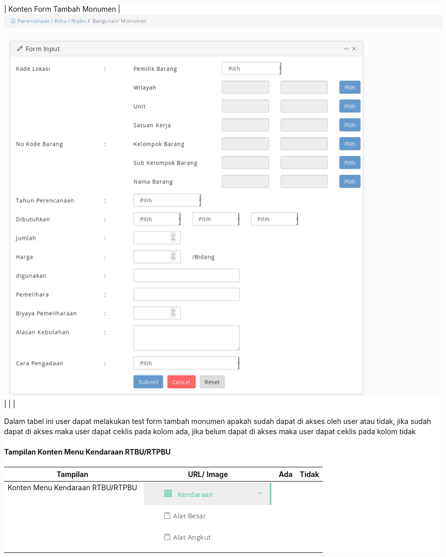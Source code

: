 | Konten Form Tambah Monumen | [![Tampilan Konten Form Tambah Monumen](/document/aplikasi/simbada/images/integrasi/75-tampilan-rtbu-tambah-monumen.png)](/document/aplikasi/simbada/images/integrasi/75-tampilan-rtbu-tambah-monumen.png) |      |       |

Dalam tabel ini user dapat melakukan test form tambah monumen apakah sudah dapat di akses oleh user atau tidak, jika sudah dapat di akses maka user dapat ceklis pada kolom ada, jika belum dapat di akses maka user dapat ceklis pada kolom tidak

#### Tampilan Konten Menu Kendaraan RTBU/RTPBU

| Tampilan                         | URL/ Image                               | Ada  | Tidak |
| -------------------------------- | ---------------------------------------- | ---- | ----- |
| Konten Menu Kendaraan RTBU/RTPBU | [![Tampilan Konten Menu Kendaran](/document/aplikasi/simbada/images/integrasi/76-tampilan-konten-menu-kendaraan-rtbu.png)](/document/aplikasi/simbada/images/integrasi/76-tampilan-konten-menu-kendaraan-rtbu.png) |      |       |
